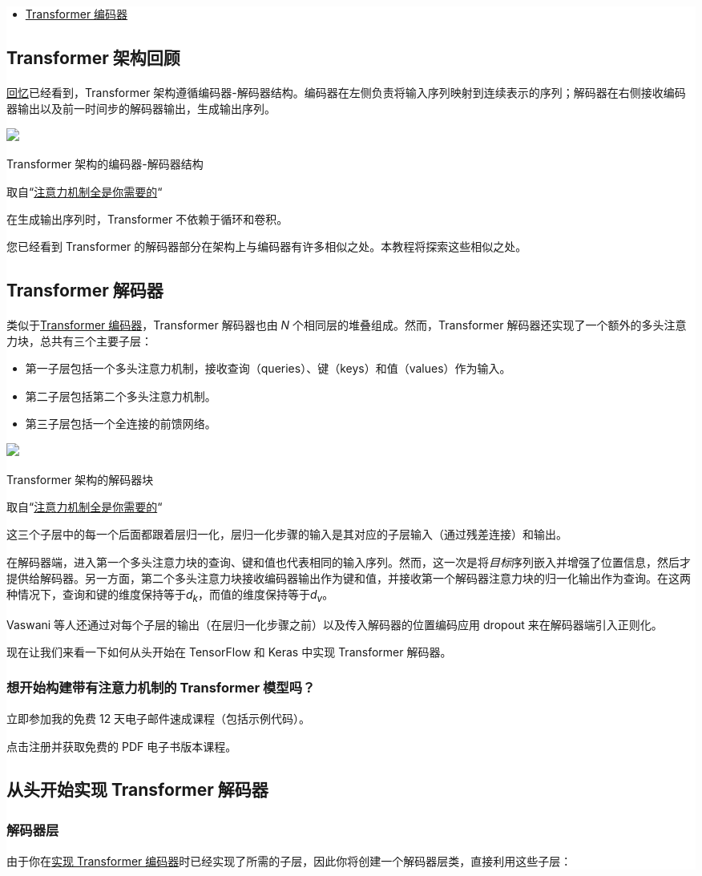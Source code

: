 +   [Transformer 编码器](https://machinelearningmastery.com/?p=13389&preview=true)

## **Transformer 架构回顾**

[回忆](https://machinelearningmastery.com/the-transformer-model/)已经看到，Transformer 架构遵循编码器-解码器结构。编码器在左侧负责将输入序列映射到连续表示的序列；解码器在右侧接收编码器输出以及前一时间步的解码器输出，生成输出序列。

![](https://machinelearningmastery.com/wp-content/uploads/2021/08/attention_research_1.png)

Transformer 架构的编码器-解码器结构

取自“[注意力机制全是你需要的](https://arxiv.org/abs/1706.03762)“

在生成输出序列时，Transformer 不依赖于循环和卷积。

您已经看到 Transformer 的解码器部分在架构上与编码器有许多相似之处。本教程将探索这些相似之处。

## **Transformer 解码器**

类似于[Transformer 编码器](https://machinelearningmastery.com/implementing-the-transformer-encoder-from-scratch-in-tensorflow-and-keras)，Transformer 解码器也由 $N$ 个相同层的堆叠组成。然而，Transformer 解码器还实现了一个额外的多头注意力块，总共有三个主要子层：

+   第一子层包括一个多头注意力机制，接收查询（queries）、键（keys）和值（values）作为输入。

+   第二子层包括第二个多头注意力机制。

+   第三子层包括一个全连接的前馈网络。

![](https://machinelearningmastery.com/wp-content/uploads/2021/10/transformer_2.png)

Transformer 架构的解码器块

取自“[注意力机制全是你需要的](https://arxiv.org/abs/1706.03762)“

这三个子层中的每一个后面都跟着层归一化，层归一化步骤的输入是其对应的子层输入（通过残差连接）和输出。

在解码器端，进入第一个多头注意力块的查询、键和值也代表相同的输入序列。然而，这一次是将*目标*序列嵌入并增强了位置信息，然后才提供给解码器。另一方面，第二个多头注意力块接收编码器输出作为键和值，并接收第一个解码器注意力块的归一化输出作为查询。在这两种情况下，查询和键的维度保持等于$d_k$，而值的维度保持等于$d_v$。

Vaswani 等人还通过对每个子层的输出（在层归一化步骤之前）以及传入解码器的位置编码应用 dropout 来在解码器端引入正则化。

现在让我们来看一下如何从头开始在 TensorFlow 和 Keras 中实现 Transformer 解码器。

### 想开始构建带有注意力机制的 Transformer 模型吗？

立即参加我的免费 12 天电子邮件速成课程（包括示例代码）。

点击注册并获取免费的 PDF 电子书版本课程。

## **从头开始实现 Transformer 解码器**

### **解码器层**

由于你在[实现 Transformer 编码器](https://machinelearningmastery.com/implementing-the-transformer-encoder-from-scratch-in-tensorflow-and-keras)时已经实现了所需的子层，因此你将创建一个解码器层类，直接利用这些子层：
